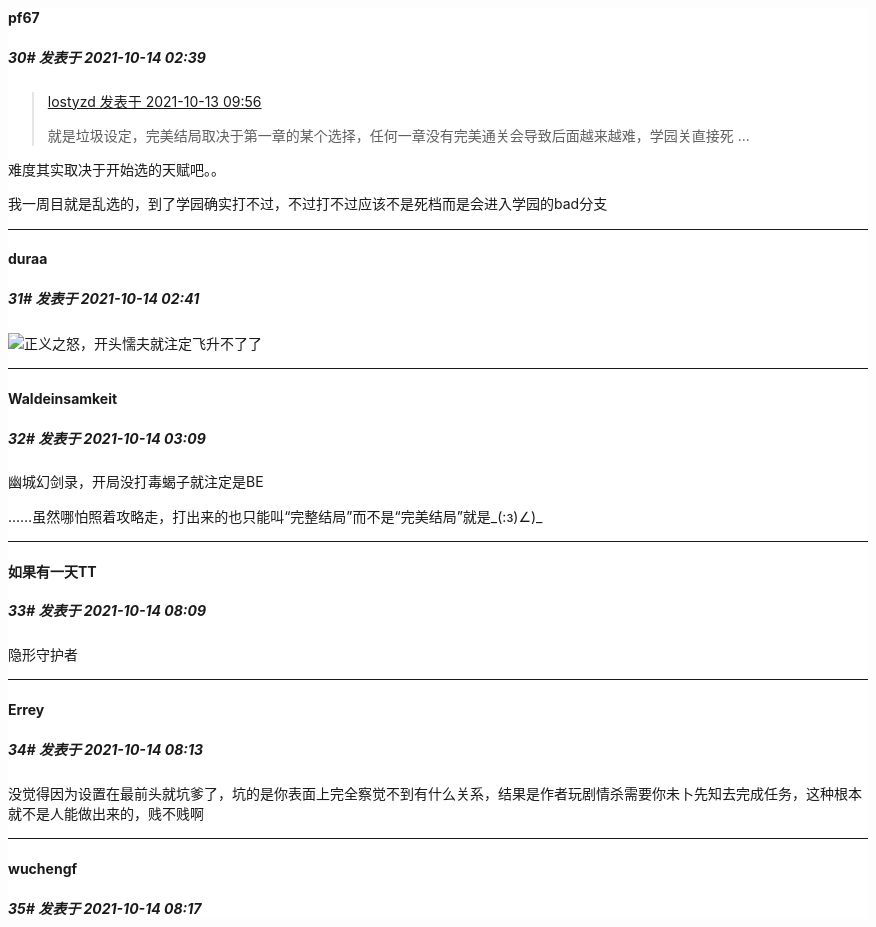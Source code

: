 ####  pf67  
##### 30#       发表于 2021-10-14 02:39


<blockquote><a href="httphttps://bbs.saraba1st.com/2b/forum.php?mod=redirect&amp;goto=findpost&amp;pid=53100240&amp;ptid=2031699" target="_blank">lostyzd 发表于 2021-10-13 09:56</a>

就是垃圾设定，完美结局取决于第一章的某个选择，任何一章没有完美通关会导致后面越来越难，学园关直接死 ...</blockquote>
难度其实取决于开始选的天赋吧。。


我一周目就是乱选的，到了学园确实打不过，不过打不过应该不是死档而是会进入学园的bad分支




*****

####  duraa  
##### 31#       发表于 2021-10-14 02:41


<img src="https://static.saraba1st.com/image/smiley/face2017/067.png" referrerpolicy="no-referrer">正义之怒，开头懦夫就注定飞升不了了


*****

####  Waldeinsamkeit  
##### 32#       发表于 2021-10-14 03:09


幽城幻剑录，开局没打毒蝎子就注定是BE

……虽然哪怕照着攻略走，打出来的也只能叫“完整结局”而不是“完美结局”就是_(:з)∠)_


*****

####  如果有一天TT  
##### 33#       发表于 2021-10-14 08:09


隐形守护者


*****

####  Errey  
##### 34#       发表于 2021-10-14 08:13


没觉得因为设置在最前头就坑爹了，坑的是你表面上完全察觉不到有什么关系，结果是作者玩剧情杀需要你未卜先知去完成任务，这种根本就不是人能做出来的，贱不贱啊


*****

####  wuchengf  
##### 35#       发表于 2021-10-14 08:17

